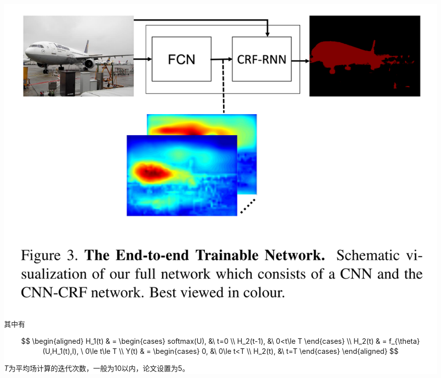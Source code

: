 ![crfasrnn model](https://raw.githubusercontent.com/simplestory/simplestory.github.io/master/img/2021-05-16/crfasrnn_model.png)

其中有

$$
\begin{aligned}
H_1(t) & =
\begin{cases}
softmax(U), &\ t=0 \\
H_2(t-1), &\ 0<t\le T
\end{cases}
\\
H_2(t) & = f_{\theta}(U,H_1(t),I), \ 0\le t\le T \\
Y(t) & =
\begin{cases}
0, &\ 0\le t<T \\
H_2(t), &\ t=T
\end{cases}
\end{aligned}
$$

$T$为平均场计算的迭代次数，一般为10以内，论文设置为5。
